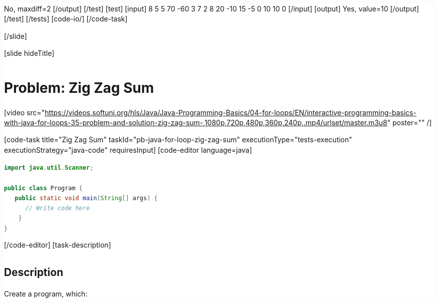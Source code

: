 No, maxdiff=2
[/output]
[/test]
[test]
[input]
8
5
5
70
-60
3
7
2
8
20
-10
15
-5
0
10
10
0
[/input]
[output]
Yes, value=10
[/output]
[/test]
[/tests]
[code-io/]
[/code-task]

[/slide]

[slide hideTitle]
# Problem: Zig Zag Sum

[video src="https://videos.softuni.org/hls/Java/Java-Programming-Basics/04-for-loops/EN/interactive-programming-basics-with-java-for-loops-35-problem-and-solution-zig-zag-sum-,1080p,720p,480p,360p,240p,.mp4/urlset/master.m3u8" poster="" /]

[code-task title="Zig Zag Sum" taskId="pb-java-for-loop-zig-zag-sum" executionType="tests-execution" executionStrategy="java-code" requiresInput]
[code-editor language=java]
```java
import java.util.Scanner;

public class Program {
   public static void main(String[] args) {
      // Write code here
    }
}
```
[/code-editor]
[task-description]
## Description
Create a program, which:
